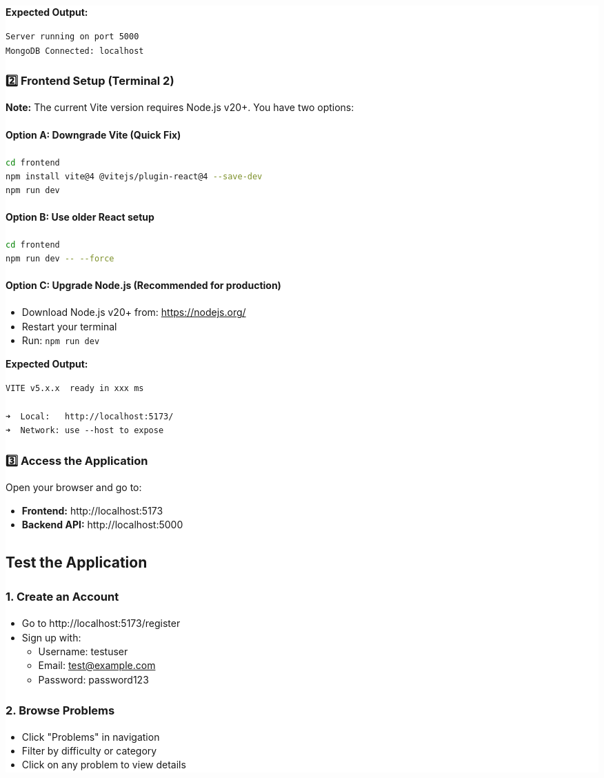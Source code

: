 **Expected Output:**
```
Server running on port 5000
MongoDB Connected: localhost
```

### 2️⃣ Frontend Setup (Terminal 2)

**Note:** The current Vite version requires Node.js v20+. You have two options:

#### Option A: Downgrade Vite (Quick Fix)
```bash
cd frontend
npm install vite@4 @vitejs/plugin-react@4 --save-dev
npm run dev
```

#### Option B: Use older React setup
```bash
cd frontend
npm run dev -- --force
```

#### Option C: Upgrade Node.js (Recommended for production)
- Download Node.js v20+ from: https://nodejs.org/
- Restart your terminal
- Run: `npm run dev`

**Expected Output:**
```
VITE v5.x.x  ready in xxx ms

➜  Local:   http://localhost:5173/
➜  Network: use --host to expose
```

### 3️⃣ Access the Application

Open your browser and go to:
- **Frontend:** http://localhost:5173
- **Backend API:** http://localhost:5000

## Test the Application

### 1. Create an Account
- Go to http://localhost:5173/register
- Sign up with:
  - Username: testuser
  - Email: test@example.com
  - Password: password123

### 2. Browse Problems
- Click "Problems" in navigation
- Filter by difficulty or category
- Click on any problem to view details
